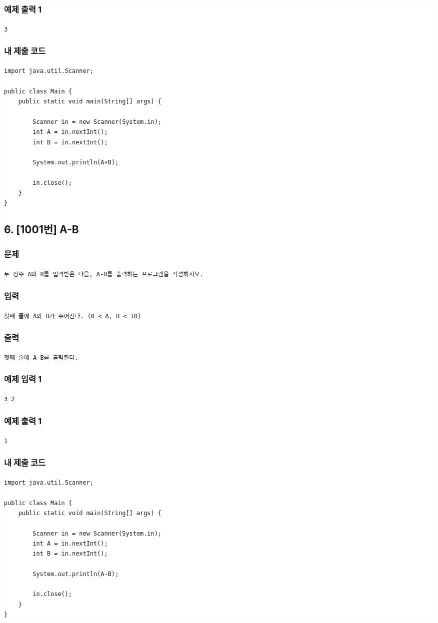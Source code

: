### 예제 출력 1 
	3

  
  
### 내 제출 코드 
	import java.util.Scanner;
	
	public class Main {
		public static void main(String[] args) {
			
			Scanner in = new Scanner(System.in);
			int A = in.nextInt();
			int B = in.nextInt();
			
			System.out.println(A+B);
			
			in.close();
		}
	}
	
## 6. [1001번] A-B

### 문제
	두 정수 A와 B를 입력받은 다음, A-B를 출력하는 프로그램을 작성하시오.

### 입력
	첫째 줄에 A와 B가 주어진다. (0 < A, B < 10)

### 출력
	첫째 줄에 A-B를 출력한다.

### 예제 입력 1 
	3 2

### 예제 출력 1 
	1

  
  
### 내 제출 코드 
	import java.util.Scanner;
	
	public class Main {
		public static void main(String[] args) {
			
			Scanner in = new Scanner(System.in);
			int A = in.nextInt();
			int B = in.nextInt();
			
			System.out.println(A-B);
			
			in.close();
		}
	}
	